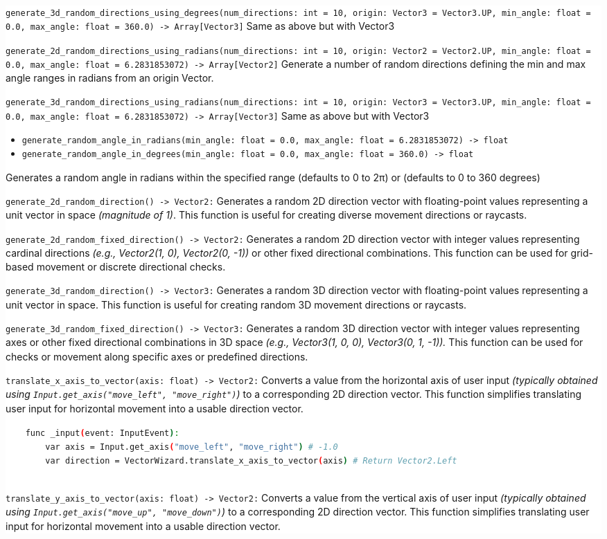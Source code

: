 `generate_3d_random_directions_using_degrees(num_directions: int = 10, origin: Vector3 = Vector3.UP, min_angle: float = 0.0, max_angle: float = 360.0) -> Array[Vector3]`
Same as above but with Vector3

`generate_2d_random_directions_using_radians(num_directions: int = 10, origin: Vector2 = Vector2.UP, min_angle: float = 0.0, max_angle: float = 6.2831853072) -> Array[Vector2]`
Generate a number of random directions defining the min and max angle ranges in radians from an origin Vector. 

`generate_3d_random_directions_using_radians(num_directions: int = 10, origin: Vector3 = Vector3.UP, min_angle: float = 0.0, max_angle: float = 6.2831853072) -> Array[Vector3]`
Same as above but with Vector3

- `generate_random_angle_in_radians(min_angle: float = 0.0, max_angle: float = 6.2831853072) -> float`
- `generate_random_angle_in_degrees(min_angle: float = 0.0, max_angle: float = 360.0) -> float`

Generates a random angle in radians within the specified range (defaults to 0 to 2π) or (defaults to 0 to 360 degrees)

`generate_2d_random_direction() -> Vector2:`
Generates a random 2D direction vector with floating-point values representing a unit vector in space *(magnitude of 1)*.
This function is useful for creating diverse movement directions or raycasts.

`generate_2d_random_fixed_direction() -> Vector2:`
Generates a random 2D direction vector with integer values representing cardinal directions *(e.g., Vector2(1, 0), Vector2(0, -1))* or other fixed directional combinations.
This function can be used for grid-based movement or discrete directional checks.

`generate_3d_random_direction() -> Vector3:`
Generates a random 3D direction vector with floating-point values representing a unit vector in space.
This function is useful for creating random 3D movement directions or raycasts.

`generate_3d_random_fixed_direction() -> Vector3:`
Generates a random 3D direction vector with integer values representing axes or other fixed directional combinations in 3D space *(e.g., Vector3(1, 0, 0), Vector3(0, 1, -1)).*
This function can be used for checks or movement along specific axes or predefined directions.

`translate_x_axis_to_vector(axis: float) -> Vector2:`
Converts a value from the horizontal axis of user input *(typically obtained using `Input.get_axis("move_left", "move_right")`)* to a corresponding 2D direction vector. This function simplifies translating user input for horizontal movement into a usable direction vector.
```bash
	func _input(event: InputEvent):
		var axis = Input.get_axis("move_left", "move_right") # -1.0
		var direction = VectorWizard.translate_x_axis_to_vector(axis) # Return Vector2.Left 
		
```

`translate_y_axis_to_vector(axis: float) -> Vector2:`
Converts a value from the vertical axis of user input *(typically obtained using `Input.get_axis("move_up", "move_down")`)* to a corresponding 2D direction vector. This function simplifies translating user input for horizontal movement into a usable direction vector.
